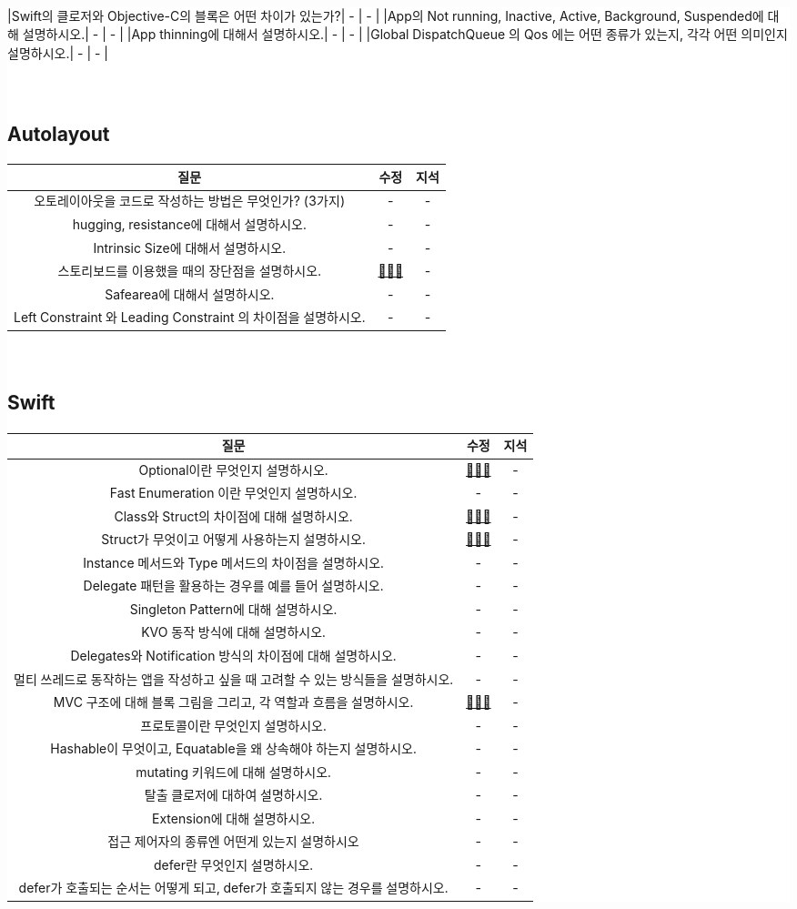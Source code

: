 |Swift의 클로저와 Objective-C의 블록은 어떤 차이가 있는가?| - | - |
|App의 Not running, Inactive, Active, Background, Suspended에 대해 설명하시오.| - | - |
|App thinning에 대해서 설명하시오.| - | - |
|Global DispatchQueue 의 Qos 에는 어떤 종류가 있는지, 각각 어떤 의미인지 설명하시오.| - | - |

<br>

## Autolayout

|질문|수정|지석|
|:----------:|:-----:|:-----:|
|오토레이아웃을 코드로 작성하는 방법은 무엇인가? (3가지)| - | - |
|hugging, resistance에 대해서 설명하시오.| - | - |
|Intrinsic Size에 대해서 설명하시오.| - | - |
|스토리보드를 이용했을 때의 장단점을 설명하시오.| [🙆🏻‍♀️](https://suzumsz.tistory.com/52) | - |
|Safearea에 대해서 설명하시오.| - | - |
|Left Constraint 와 Leading Constraint 의 차이점을 설명하시오.| - | - |

<br>

## Swift

|질문|수정|지석|
|:----------:|:-----:|:-----:|
|Optional이란 무엇인지 설명하시오.| [🙆🏻‍♀️](https://suzumsz.tistory.com/50) | - |
|Fast Enumeration 이란 무엇인지 설명하시오. | - | - |
|Class와 Struct의 차이점에 대해 설명하시오. | [🙆🏻‍♀️](https://suzumsz.tistory.com/49) | - |
|Struct가 무엇이고 어떻게 사용하는지 설명하시오.| [🙆🏻‍♀️](https://suzumsz.tistory.com/51) | - |
|Instance 메서드와 Type 메서드의 차이점을 설명하시오.| - | - |
|Delegate 패턴을 활용하는 경우를 예를 들어 설명하시오.| - | - |
|Singleton Pattern에 대해 설명하시오.| - | - |
|KVO 동작 방식에 대해 설명하시오.| - | - |
|Delegates와 Notification 방식의 차이점에 대해 설명하시오.| - | - |
|멀티 쓰레드로 동작하는 앱을 작성하고 싶을 때 고려할 수 있는 방식들을 설명하시오.| - | - |
|MVC 구조에 대해 블록 그림을 그리고, 각 역할과 흐름을 설명하시오.| [🙆🏻‍♀️](https://suzumsz.tistory.com/48) | - |
|프로토콜이란 무엇인지 설명하시오.| - | - |
|Hashable이 무엇이고, Equatable을 왜 상속해야 하는지 설명하시오.| - | - |
|mutating 키워드에 대해 설명하시오.| - | - |
|탈출 클로저에 대하여 설명하시오.| - | - |
|Extension에 대해 설명하시오.| - | - |
|접근 제어자의 종류엔 어떤게 있는지 설명하시오| - | - |
|defer란 무엇인지 설명하시오.| - | - |
|defer가 호출되는 순서는 어떻게 되고, defer가 호출되지 않는 경우를 설명하시오.| - | - |
